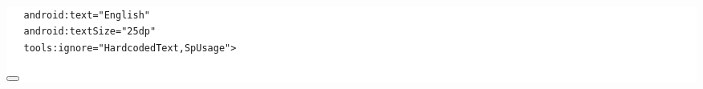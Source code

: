        android:text="English"
       android:textSize="25dp"
       tools:ignore="HardcodedText,SpUsage">
   </CheckBox>
   <CheckBox
       android:id="@+id/social"
       android:layout_width="match_parent"
       android:layout_height="wrap_content"
       android:text="Social"
       android:textSize="25dp"
       tools:ignore="HardcodedText,SpUsage,TextSizeCheck">
   </CheckBox>
   <CheckBox
       android:layout_width="match_parent"
       android:layout_height="wrap_content"
       android:id="@+id/sci"
       android:text="Science"
       android:textSize="25dp"
       tools:ignore="HardcodedText,SpUsage">
   </CheckBox>
   <TextView
       android:id="@+id/gender"
       android:layout_width="match_parent"
       android:layout_height="wrap_content"
       android:text="Select your Gender"
       android:textSize="30dp"
       android:textStyle="bold"
       tools:ignore="HardcodedText,SpUsage" />
   <RadioGroup
       android:id="@+id/rgGender"
       android:layout_width="match_parent"
       android:layout_height="wrap_content"
       android:orientation="horizontal">
       <RadioButton
           android:id="@+id/male"
           android:layout_width="match_parent"
           android:layout_height="wrap_content"
           android:layout_weight="1"
           android:text="Male"
           android:textSize="25dp"
           tools:ignore="HardcodedText,SpUsage,TextSizeCheck" />
       <RadioButton
           android:layout_width="match_parent"
           android:layout_height="wrap_content"
           android:layout_weight="1"
           android:id="@+id/female"
           android:text="Female"
           android:textSize="25dp"
           tools:ignore="HardcodedText,SpUsage" />
   </RadioGroup>
   <Button
       android:layout_width="100dp"
       android:layout_height="50dp"
       android:id="@+id/subBtn"
       android:text="Submit"
       android:gravity="center"
       android:layout_gravity="center"
       tools:ignore="HardcodedText" />
</LinearLayout>
